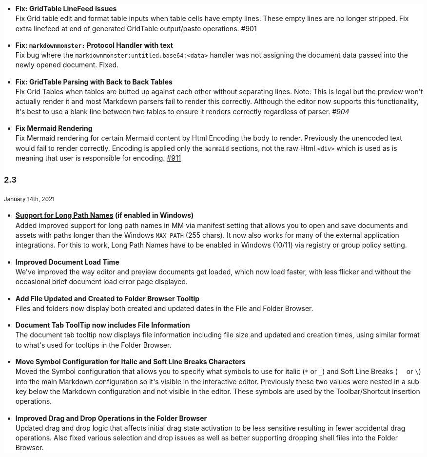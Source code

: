 * **Fix: GridTable LineFeed Issues**  
Fix Grid table edit and format table inputs when table cells have empty lines. These empty lines are no longer stripped. Fix extra linefeed at end of generated GridTable output/paste operations.
[#901](https://github.com/RickStrahl/MarkdownMonster/issues?q=is%3Aopen+is%3Aissue)

* **Fix: `markdownmonster:` Protocol Handler with text**  
Fix bug where the `markdownmonster:untitled.base64:<data>` handler was not assigning the document data passed into the newly opened document. Fixed.

* **Fix: GridTable Parsing with Back to Back Tables**  
Fix Grid Tables when tables are butted up against each other without separating lines. Note: This is legal but the preview won't actually render it and most Markdown parsers fail to render this correctly. Although the editor now supports this functionality, it's best to use a blank line between two tables to ensure it renders correctly regardless of parser. *[#904](https://github.com/RickStrahl/MarkdownMonster/issues/904)*

* **Fix Mermaid Rendering**  
Fix Mermaid rendering for certain Mermaid content by Html Encoding the body to render. Previously the unencoded text would fail to render correctly. Encoding is applied only the `mermaid` sections, not the raw Html `<div>` which is used as is meaning that user is responsible for encoding. [#911](https://github.com/RickStrahl/MarkdownMonster/issues/911)

### 2.3 

<small>January 14th, 2021</small>

* **[Support for Long Path Names](https://markdownmonster.west-wind.com/docs/_68d0r8rej.htm) (if enabled in Windows)**  
Added improved support for long path names in MM via manifest setting that allows you to open and save documents and assets with paths longer than the Windows `MAX_PATH` (255 chars). It now also works for many of the external application integrations. For this to work, Long Path Names have to be enabled in Windows (10/11) via registry or group policy setting.

* **Improved Document Load Time**  
We've improved the way editor and preview documents get loaded, which now load faster, with less flicker and without the occasional brief document load error page displayed.

* **Add File Updated and Created to Folder Browser Tooltip**  
Files and folders now display both created and updated dates in the File and Folder Browser.

* **Document Tab ToolTip now includes File Information**  
The document tab tooltip now displays file information including file size and updated and creation times, using similar format to what's used for tooltips in the Folder Browser.

* **Move Symbol Configuration for Italic and Soft Line Breaks Characters**  
Moved the Symbol configuration that allows you to specify what symbols to use for italic (`*` or `_`) and Soft Line Breaks (`  ` or `\`) into the main Markdown configuration so it's visible in the interactive editor. Previously these two values were nested in a sub key below the Markdown configuration and not visible in the editor. These symbols are used by the Toolbar/Shortcut insertion operations.

* **Improved Drag and Drop Operations in the Folder Browser**  
Updated drag and drop logic that affects initial drag state activation to be less sensitive resulting in fewer accidental drag operations. Also fixed various selection and drop issues as well as better supporting dropping shell files into the Folder Browser.
